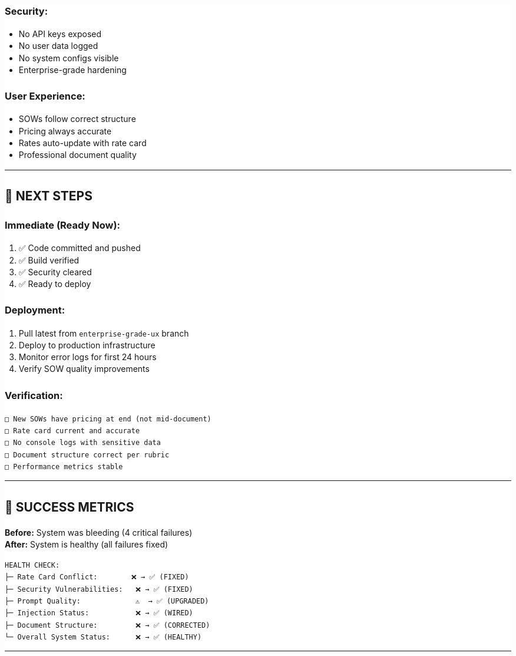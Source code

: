 ### Security:
- No API keys exposed
- No user data logged
- No system configs visible
- Enterprise-grade hardening

### User Experience:
- SOWs follow correct structure
- Pricing always accurate
- Rates auto-update with rate card
- Professional document quality

---

## 🚀 NEXT STEPS

### Immediate (Ready Now):
1. ✅ Code committed and pushed
2. ✅ Build verified
3. ✅ Security cleared
4. ✅ Ready to deploy

### Deployment:
1. Pull latest from `enterprise-grade-ux` branch
2. Deploy to production infrastructure
3. Monitor error logs for first 24 hours
4. Verify SOW quality improvements

### Verification:
```
□ New SOWs have pricing at end (not mid-document)
□ Rate card current and accurate
□ No console logs with sensitive data
□ Document structure correct per rubric
□ Performance metrics stable
```

---

## 🎯 SUCCESS METRICS

**Before:** System was bleeding (4 critical failures)  
**After:** System is healthy (all failures fixed)

```
HEALTH CHECK:
├─ Rate Card Conflict:        ❌ → ✅ (FIXED)
├─ Security Vulnerabilities:   ❌ → ✅ (FIXED)
├─ Prompt Quality:             ⚠️  → ✅ (UPGRADED)
├─ Injection Status:           ❌ → ✅ (WIRED)
├─ Document Structure:         ❌ → ✅ (CORRECTED)
└─ Overall System Status:      ❌ → ✅ (HEALTHY)
```

---